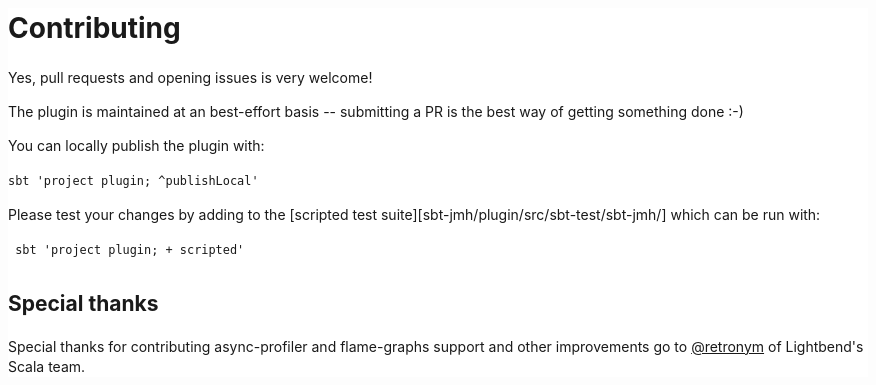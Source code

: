 Contributing
============

Yes, pull requests and opening issues is very welcome!

The plugin is maintained at an best-effort basis -- submitting a PR is the best way of getting something done :-)

You can locally publish the plugin with:

```
sbt 'project plugin; ^publishLocal'
```

Please test your changes by adding to the [scripted test suite][sbt-jmh/plugin/src/sbt-test/sbt-jmh/]
which can be run with:

```
 sbt 'project plugin; + scripted'
```

Special thanks
--------------

Special thanks for contributing async-profiler and flame-graphs support and other improvements
go to [@retronym](https://github.com/retronym) of Lightbend's Scala team.
